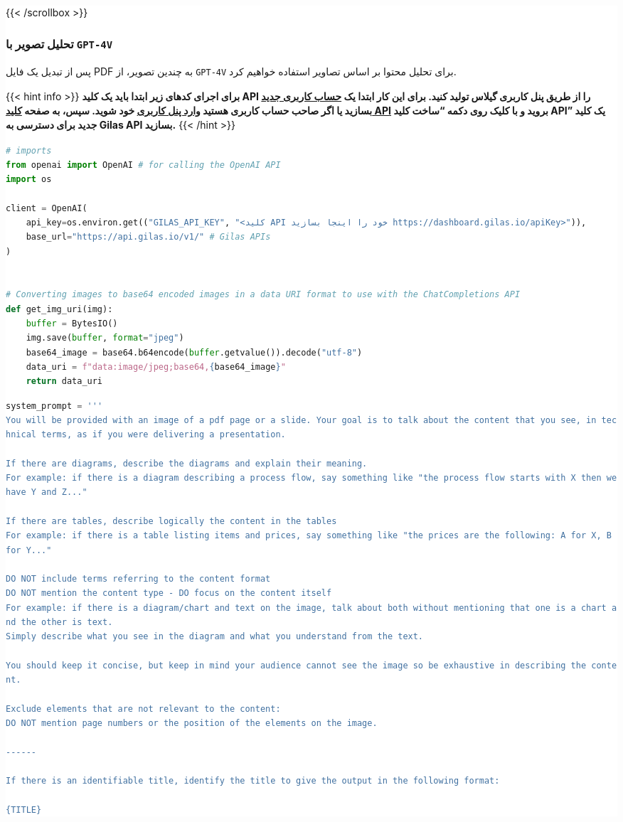{{< /scrollbox >}}

### تحلیل تصویر با `GPT-4V`

پس از تبدیل یک فایل PDF به چندین تصویر، از `GPT-4V` برای تحلیل محتوا بر اساس تصاویر استفاده خواهیم کرد.

{{< hint info >}}
**برای اجرای کدهای زیر ابتدا باید یک کلید API را از طریق پنل کاربری گیلاس تولید کنید.  برای این کار
ابتدا یک  [حساب کاربری جدید](https://dashboard.gilas.io) بسازید یا اگر صاحب حساب کاربری هستید [وارد پنل کاربری](https://dashboard.gilas.io) خود شوید. سپس، به صفحه [کلید API](https://dashboard.gilas.io/apiKey)  بروید و با کلیک روی دکمه “ساخت کلید API” یک کلید جدید برای دسترسی به Gilas API بسازید.**
{{< /hint >}} 

```python
# imports
from openai import OpenAI # for calling the OpenAI API
import os

client = OpenAI(
    api_key=os.environ.get(("GILAS_API_KEY", "<کلید API خود را اینجا بسازید https://dashboard.gilas.io/apiKey>")), 
    base_url="https://api.gilas.io/v1/" # Gilas APIs
)


# Converting images to base64 encoded images in a data URI format to use with the ChatCompletions API
def get_img_uri(img):
    buffer = BytesIO()
    img.save(buffer, format="jpeg")
    base64_image = base64.b64encode(buffer.getvalue()).decode("utf-8")
    data_uri = f"data:image/jpeg;base64,{base64_image}"
    return data_uri
```
```python
system_prompt = '''
You will be provided with an image of a pdf page or a slide. Your goal is to talk about the content that you see, in technical terms, as if you were delivering a presentation.

If there are diagrams, describe the diagrams and explain their meaning.
For example: if there is a diagram describing a process flow, say something like "the process flow starts with X then we have Y and Z..."

If there are tables, describe logically the content in the tables
For example: if there is a table listing items and prices, say something like "the prices are the following: A for X, B for Y..."

DO NOT include terms referring to the content format
DO NOT mention the content type - DO focus on the content itself
For example: if there is a diagram/chart and text on the image, talk about both without mentioning that one is a chart and the other is text.
Simply describe what you see in the diagram and what you understand from the text.

You should keep it concise, but keep in mind your audience cannot see the image so be exhaustive in describing the content.

Exclude elements that are not relevant to the content:
DO NOT mention page numbers or the position of the elements on the image.

------

If there is an identifiable title, identify the title to give the output in the following format:

{TITLE}
```